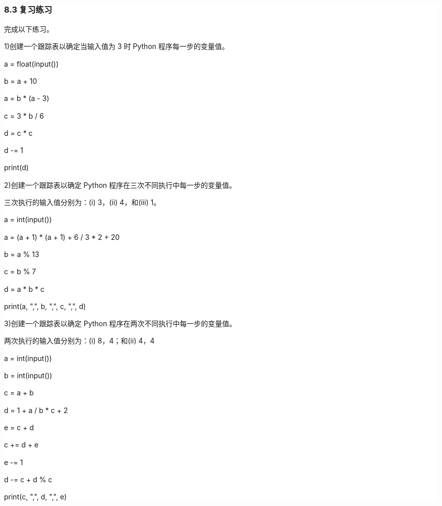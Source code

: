 ### 8.3 复习练习

完成以下练习。

1)创建一个跟踪表以确定当输入值为 3 时 Python 程序每一步的变量值。

a = float(input())

b = a + 10

a = b * (a - 3)

c = 3 * b / 6

d = c * c

d -= 1

print(d)

2)创建一个跟踪表以确定 Python 程序在三次不同执行中每一步的变量值。

三次执行的输入值分别为：(i) 3，(ii) 4，和(iii) 1。

a = int(input())

a = (a + 1) * (a + 1) + 6 / 3 * 2 + 20

b = a % 13

c = b % 7

d = a * b * c

print(a, ",", b, ",", c, ",", d)

3)创建一个跟踪表以确定 Python 程序在两次不同执行中每一步的变量值。

两次执行的输入值分别为：(i) 8，4；和(ii) 4，4

a = int(input())

b = int(input())

c = a + b

d = 1 + a / b * c + 2

e = c + d

c += d + e

e -= 1

d -= c + d % c

print(c, ",", d, ",", e)
